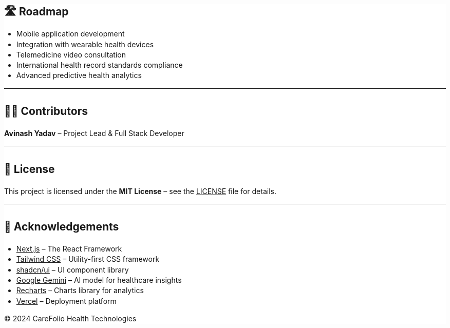
## 🛣️ Roadmap

- Mobile application development  
- Integration with wearable health devices  
- Telemedicine video consultation  
- International health record standards compliance  
- Advanced predictive health analytics

---

## 👨‍💻 Contributors

**Avinash Yadav** – Project Lead & Full Stack Developer

---

## 📄 License

This project is licensed under the **MIT License** – see the [LICENSE](LICENSE) file for details.

---

## 🙏 Acknowledgements

- [Next.js](https://nextjs.org/) – The React Framework  
- [Tailwind CSS](https://tailwindcss.com/) – Utility-first CSS framework  
- [shadcn/ui](https://ui.shadcn.com/) – UI component library  
- [Google Gemini](https://deepmind.google/technologies/gemini/) – AI model for healthcare insights  
- [Recharts](https://recharts.org/) – Charts library for analytics  
- [Vercel](https://vercel.com/) – Deployment platform  

© 2024 CareFolio Health Technologies
